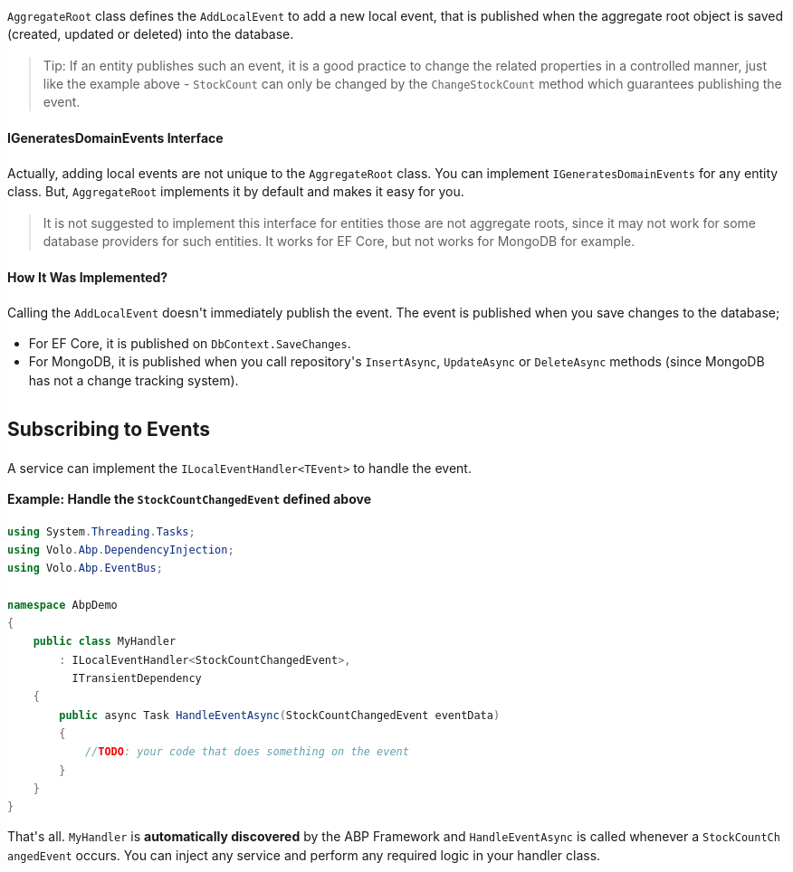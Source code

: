 `AggregateRoot` class defines the `AddLocalEvent` to add a new local event, that is published when the aggregate root object is saved (created, updated or deleted) into the database.

> Tip: If an entity publishes such an event, it is a good practice to change the related properties in a controlled manner, just like the example above - `StockCount` can only be changed by the `ChangeStockCount` method which guarantees publishing the event.

#### IGeneratesDomainEvents Interface

Actually, adding local events are not unique to the `AggregateRoot` class. You can implement `IGeneratesDomainEvents` for any entity class. But, `AggregateRoot` implements it by default and makes it easy for you.

> It is not suggested to implement this interface for entities those are not aggregate roots, since it may not work for some database providers for such entities. It works for EF Core, but not works for MongoDB for example.

#### How It Was Implemented?

Calling the `AddLocalEvent` doesn't immediately publish the event. The event is published when you save changes to the database;

* For EF Core, it is published on `DbContext.SaveChanges`.
* For MongoDB, it is published when you call repository's `InsertAsync`, `UpdateAsync` or `DeleteAsync` methods (since MongoDB has not a change tracking system).

## Subscribing to Events

A service can implement the `ILocalEventHandler<TEvent>` to handle the event.

**Example: Handle the `StockCountChangedEvent` defined above**

````csharp
using System.Threading.Tasks;
using Volo.Abp.DependencyInjection;
using Volo.Abp.EventBus;

namespace AbpDemo
{
    public class MyHandler
        : ILocalEventHandler<StockCountChangedEvent>,
          ITransientDependency
    {
        public async Task HandleEventAsync(StockCountChangedEvent eventData)
        {
            //TODO: your code that does something on the event
        }
    }
}
````

That's all. `MyHandler` is **automatically discovered** by the ABP Framework and `HandleEventAsync` is called whenever a `StockCountChangedEvent` occurs. You can inject any service and perform any required logic in your handler class.
